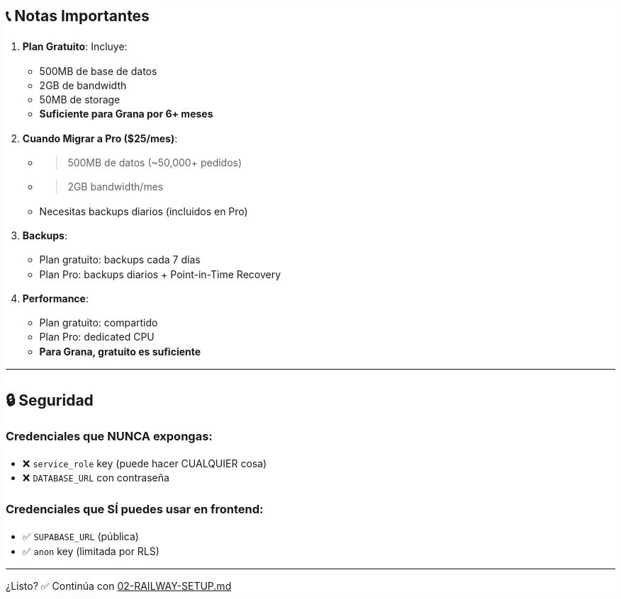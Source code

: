 
## 📞 Notas Importantes

1. **Plan Gratuito**: Incluye:
   - 500MB de base de datos
   - 2GB de bandwidth
   - 50MB de storage
   - **Suficiente para Grana por 6+ meses**

2. **Cuando Migrar a Pro ($25/mes)**:
   - >500MB de datos (~50,000+ pedidos)
   - >2GB bandwidth/mes
   - Necesitas backups diarios (incluidos en Pro)

3. **Backups**:
   - Plan gratuito: backups cada 7 días
   - Plan Pro: backups diarios + Point-in-Time Recovery

4. **Performance**:
   - Plan gratuito: compartido
   - Plan Pro: dedicated CPU
   - **Para Grana, gratuito es suficiente**

---

## 🔒 Seguridad

### Credenciales que NUNCA expongas:
- ❌ `service_role` key (puede hacer CUALQUIER cosa)
- ❌ `DATABASE_URL` con contraseña

### Credenciales que SÍ puedes usar en frontend:
- ✅ `SUPABASE_URL` (pública)
- ✅ `anon` key (limitada por RLS)

---

¿Listo? ✅ Continúa con [02-RAILWAY-SETUP.md](./02-RAILWAY-SETUP.md)